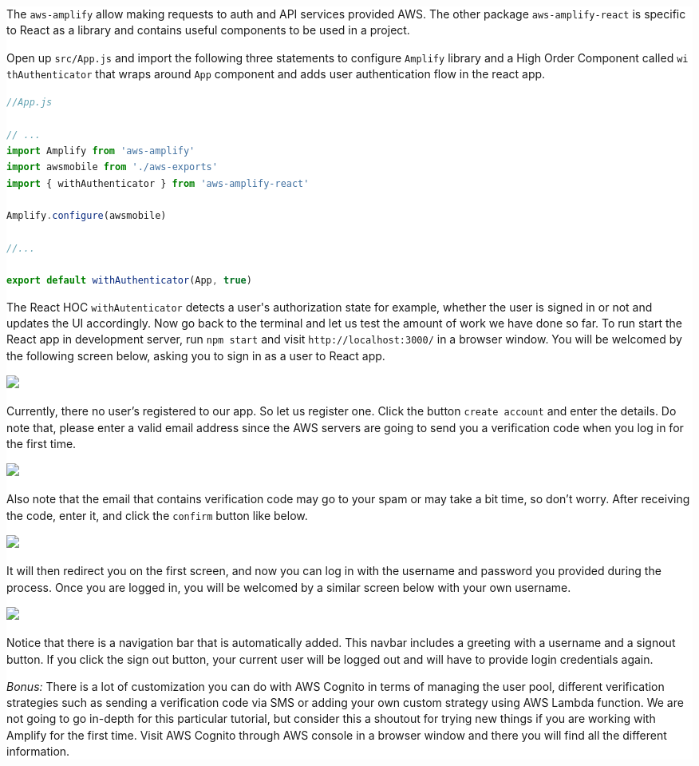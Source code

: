 The `aws-amplify` allow making requests to auth and API services provided AWS. The other package `aws-amplify-react` is specific to React as a library and contains useful components to be used in a project.

Open up `src/App.js` and import the following three statements to configure `Amplify` library and a High Order Component called `withAuthenticator` that wraps around `App` component and adds user authentication flow in the react app.

```js
//App.js

// ...
import Amplify from 'aws-amplify'
import awsmobile from './aws-exports'
import { withAuthenticator } from 'aws-amplify-react'

Amplify.configure(awsmobile)

//...

export default withAuthenticator(App, true)
```

The React HOC `withAutenticator` detects a user's authorization state for example, whether the user is signed in or not and updates the UI accordingly. Now go back to the terminal and let us test the amount of work we have done so far. To run start the React app in development server, run `npm start` and visit `http://localhost:3000/` in a browser window. You will be welcomed by the following screen below, asking you to sign in as a user to React app.

![](https://cdn-images-1.medium.com/max/1200/1*QU1V8V2v1eZVIXgUoFLraQ.png)

Currently, there no user’s registered to our app. So let us register one. Click the button `create account` and enter the details. Do note that, please enter a valid email address since the AWS servers are going to send you a verification code when you log in for the first time.

![](https://cdn-images-1.medium.com/max/800/1*_dlnFwTyQBIm78goATDi0g.png)

Also note that the email that contains verification code may go to your spam or may take a bit time, so don’t worry. After receiving the code, enter it, and click the `confirm` button like below.

![](https://cdn-images-1.medium.com/max/800/1*Xt4Y1zpIcbJR3CCnBUKK8g.png)

It will then redirect you on the first screen, and now you can log in with the username and password you provided during the process. Once you are logged in, you will be welcomed by a similar screen below with your own username.

![](https://cdn-images-1.medium.com/max/1200/1*cVCHLcqO37cky6UEdvOU4A.png)

Notice that there is a navigation bar that is automatically added. This navbar includes a greeting with a username and a signout button. If you click the sign out button, your current user will be logged out and will have to provide login credentials again.

_Bonus:_ There is a lot of customization you can do with AWS Cognito in terms of managing the user pool, different verification strategies such as sending a verification code via SMS or adding your own custom strategy using AWS Lambda function. We are not going to go in-depth for this particular tutorial, but consider this a shoutout for trying new things if you are working with Amplify for the first time. Visit AWS Cognito through AWS console in a browser window and there you will find all the different information.
